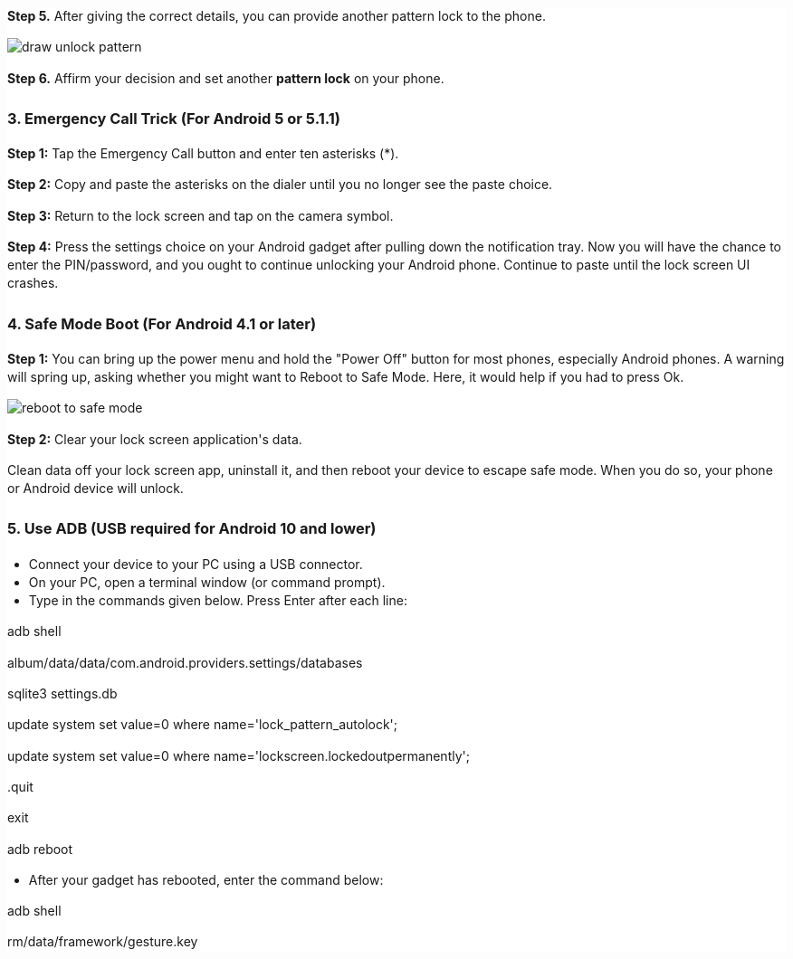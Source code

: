 **Step 5.** After giving the correct details, you can provide another pattern lock to the phone.

![draw unlock pattern](https://images.wondershare.com/drfone/article/2022/10/tips-for-pattern-lock-3.jpg)

**Step 6.** Affirm your decision and set another **pattern lock** on your phone.

### 3\. Emergency Call Trick (For Android 5 or 5.1.1)

**Step 1:** Tap the Emergency Call button and enter ten asterisks (\*).

**Step 2:** Copy and paste the asterisks on the dialer until you no longer see the paste choice.

**Step 3:** Return to the lock screen and tap on the camera symbol.

**Step 4:** Press the settings choice on your Android gadget after pulling down the notification tray. Now you will have the chance to enter the PIN/password, and you ought to continue unlocking your Android phone. Continue to paste until the lock screen UI crashes.

### 4\. Safe Mode Boot (For Android 4.1 or later)

**Step 1:** You can bring up the power menu and hold the "Power Off" button for most phones, especially Android phones. A warning will spring up, asking whether you might want to Reboot to Safe Mode. Here, it would help if you had to press Ok.

![reboot to safe mode](https://images.wondershare.com/drfone/article/2022/10/tips-for-pattern-lock-4.jpg)

**Step 2:** Clear your lock screen application's data.

Clean data off your lock screen app, uninstall it, and then reboot your device to escape safe mode. When you do so, your phone or Android device will unlock.

### 5\. Use ADB (USB required for Android 10 and lower)

- Connect your device to your PC using a USB connector.
- On your PC, open a terminal window (or command prompt).
- Type in the commands given below. Press Enter after each line:

adb shell

album/data/data/com.android.providers.settings/databases

sqlite3 settings.db

update system set value=0 where name='lock\_pattern\_autolock';

update system set value=0 where name='lockscreen.lockedoutpermanently';

.quit

exit

adb reboot

- After your gadget has rebooted, enter the command below:

adb shell

rm/data/framework/gesture.key
